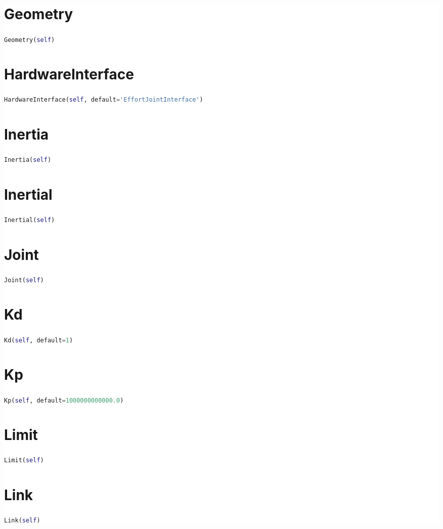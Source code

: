 # Geometry
```python
Geometry(self)
```

# HardwareInterface
```python
HardwareInterface(self, default='EffortJointInterface')
```

# Inertia
```python
Inertia(self)
```

# Inertial
```python
Inertial(self)
```

# Joint
```python
Joint(self)
```

# Kd
```python
Kd(self, default=1)
```

# Kp
```python
Kp(self, default=1000000000000.0)
```

# Limit
```python
Limit(self)
```

# Link
```python
Link(self)
```
